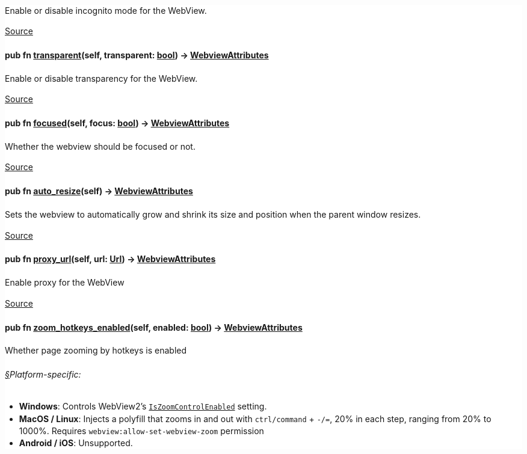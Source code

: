 Enable or disable incognito mode for the WebView.

[Source](https://docs.rs/tauri-runtime/2.5.1/x86_64-unknown-linux-gnu/src/tauri_runtime/webview.rs.html#372)

#### pub fn [transparent](#method.transparent)(self, transparent: [bool](https://doc.rust-lang.org/nightly/std/primitive.bool.html)) -> [WebviewAttributes](struct.WebviewAttributes.html.md "struct tauri::WebviewAttributes")

Enable or disable transparency for the WebView.

[Source](https://docs.rs/tauri-runtime/2.5.1/x86_64-unknown-linux-gnu/src/tauri_runtime/webview.rs.html#379)

#### pub fn [focused](#method.focused)(self, focus: [bool](https://doc.rust-lang.org/nightly/std/primitive.bool.html)) -> [WebviewAttributes](struct.WebviewAttributes.html.md "struct tauri::WebviewAttributes")

Whether the webview should be focused or not.

[Source](https://docs.rs/tauri-runtime/2.5.1/x86_64-unknown-linux-gnu/src/tauri_runtime/webview.rs.html#386)

#### pub fn [auto\_resize](#method.auto_resize)(self) -> [WebviewAttributes](struct.WebviewAttributes.html.md "struct tauri::WebviewAttributes")

Sets the webview to automatically grow and shrink its size and position when the parent window resizes.

[Source](https://docs.rs/tauri-runtime/2.5.1/x86_64-unknown-linux-gnu/src/tauri_runtime/webview.rs.html#393)

#### pub fn [proxy\_url](#method.proxy_url)(self, url: [Url](struct.Url.html.md "struct tauri::Url")) -> [WebviewAttributes](struct.WebviewAttributes.html.md "struct tauri::WebviewAttributes")

Enable proxy for the WebView

[Source](https://docs.rs/tauri-runtime/2.5.1/x86_64-unknown-linux-gnu/src/tauri_runtime/webview.rs.html#408)

#### pub fn [zoom\_hotkeys\_enabled](#method.zoom_hotkeys_enabled)(self, enabled: [bool](https://doc.rust-lang.org/nightly/std/primitive.bool.html)) -> [WebviewAttributes](struct.WebviewAttributes.html.md "struct tauri::WebviewAttributes")

Whether page zooming by hotkeys is enabled

###### [§](#platform-specific)Platform-specific:

* **Windows**: Controls WebView2’s [`IsZoomControlEnabled`](https://learn.microsoft.com/en-us/microsoft-edge/webview2/reference/winrt/microsoft_web_webview2_core/corewebview2settings?view=webview2-winrt-1.0.2420.47#iszoomcontrolenabled) setting.
* **MacOS / Linux**: Injects a polyfill that zooms in and out with `ctrl/command` + `-/=`,
  20% in each step, ranging from 20% to 1000%. Requires `webview:allow-set-webview-zoom` permission
* **Android / iOS**: Unsupported.
